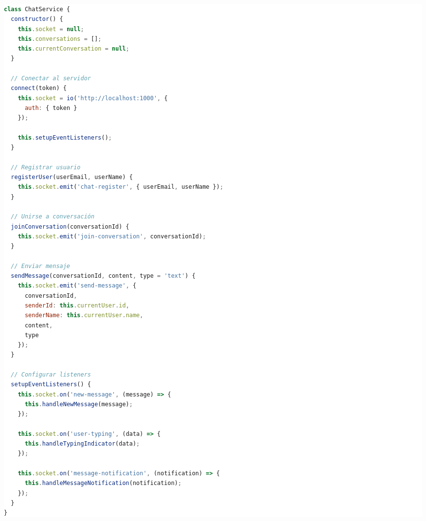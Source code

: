 ```javascript
class ChatService {
  constructor() {
    this.socket = null;
    this.conversations = [];
    this.currentConversation = null;
  }

  // Conectar al servidor
  connect(token) {
    this.socket = io('http://localhost:1000', {
      auth: { token }
    });
    
    this.setupEventListeners();
  }

  // Registrar usuario
  registerUser(userEmail, userName) {
    this.socket.emit('chat-register', { userEmail, userName });
  }

  // Unirse a conversación
  joinConversation(conversationId) {
    this.socket.emit('join-conversation', conversationId);
  }

  // Enviar mensaje
  sendMessage(conversationId, content, type = 'text') {
    this.socket.emit('send-message', {
      conversationId,
      senderId: this.currentUser.id,
      senderName: this.currentUser.name,
      content,
      type
    });
  }

  // Configurar listeners
  setupEventListeners() {
    this.socket.on('new-message', (message) => {
      this.handleNewMessage(message);
    });

    this.socket.on('user-typing', (data) => {
      this.handleTypingIndicator(data);
    });

    this.socket.on('message-notification', (notification) => {
      this.handleMessageNotification(notification);
    });
  }
}
```
